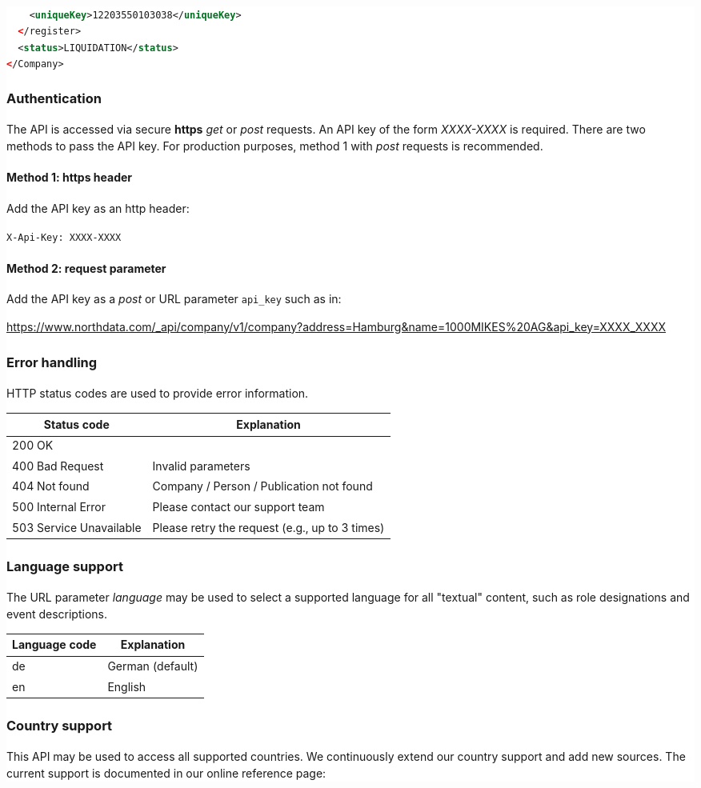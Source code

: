 ```xml
    <uniqueKey>12203550103038</uniqueKey>
  </register>
  <status>LIQUIDATION</status>
</Company>
```

### Authentication

The API is accessed via secure **https** *get* or *post* requests. An API key of the form *XXXX-XXXX* is required.
There are two methods to pass the API key. For production purposes, method 1 with *post* requests is recommended.  

#### Method 1: https header

Add the API key as an http header:

```
X-Api-Key: XXXX-XXXX
```

#### Method 2: request parameter

Add the API key as a *post* or URL parameter `api_key` such as in:

https://www.northdata.com/_api/company/v1/company?address=Hamburg&name=1000MIKES%20AG&api_key=XXXX_XXXX

### Error handling

HTTP status codes are used to provide error information.

Status code | Explanation
---|----
200 OK | 
400 Bad Request | Invalid parameters
404 Not found | Company / Person / Publication not found
500 Internal Error | Please contact our support team
503 Service Unavailable | Please retry the request (e.g., up to 3 times)

### Language support

The URL parameter *language* may be used to select a supported language for all "textual" content, such as role designations and event descriptions. 

Language code | Explanation
---|----
de | German (default)
en | English 

### Country support

This API may be used to access all supported countries.
We continuously extend our country support and add new sources. The current support is documented in our online reference page: 
